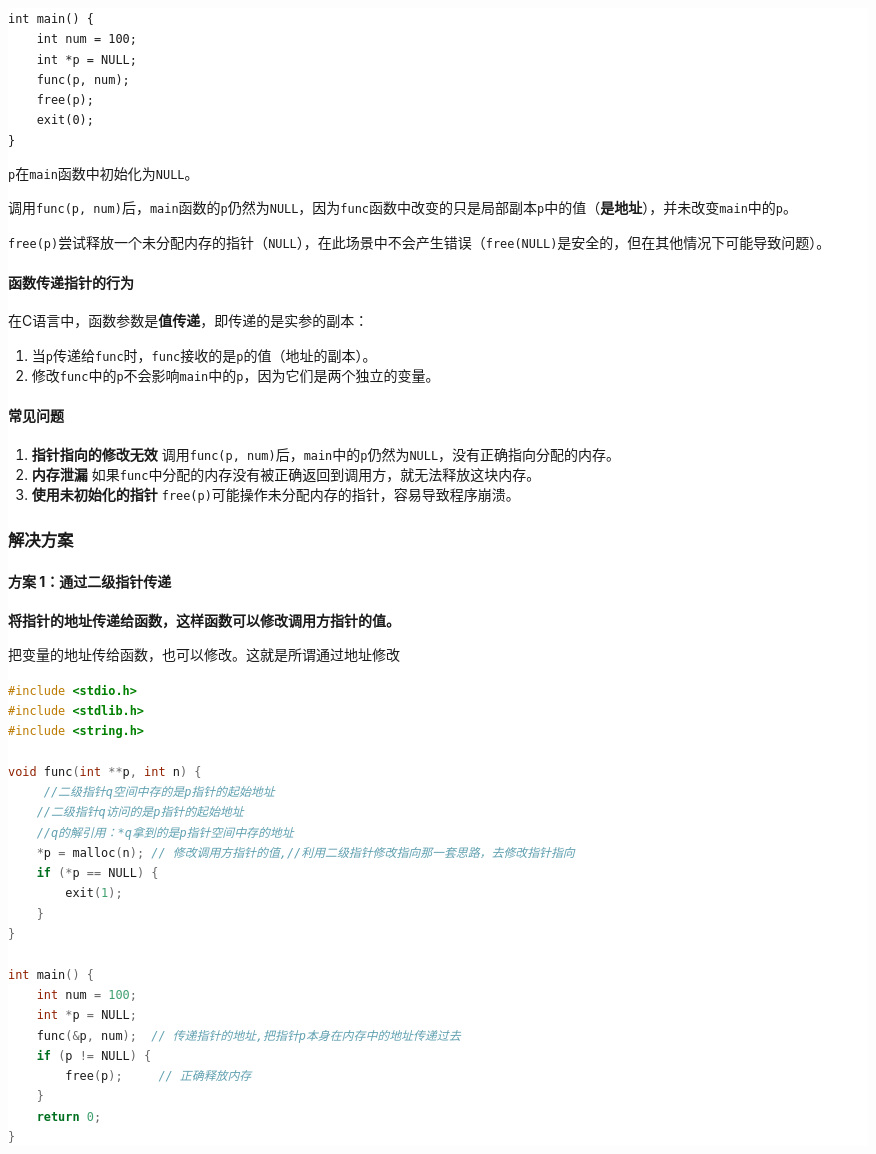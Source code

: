 ```
int main() {
    int num = 100;
    int *p = NULL;
    func(p, num);
    free(p);
    exit(0);
}
```

`p`在`main`函数中初始化为`NULL`。

调用`func(p, num)`后，`main`函数的`p`仍然为`NULL`，因为`func`函数中改变的只是局部副本`p`中的值（**是地址**），并未改变`main`中的`p`。

`free(p)`尝试释放一个未分配内存的指针（`NULL`），在此场景中不会产生错误（`free(NULL)`是安全的，但在其他情况下可能导致问题）。

#### **函数传递指针的行为**

在C语言中，函数参数是**值传递**，即传递的是实参的副本：

1. 当`p`传递给`func`时，`func`接收的是`p`的值（地址的副本）。
2. 修改`func`中的`p`不会影响`main`中的`p`，因为它们是两个独立的变量。

#### **常见问题**

1. **指针指向的修改无效** 调用`func(p, num)`后，`main`中的`p`仍然为`NULL`，没有正确指向分配的内存。
2. **内存泄漏** 如果`func`中分配的内存没有被正确返回到调用方，就无法释放这块内存。
3. **使用未初始化的指针** `free(p)`可能操作未分配内存的指针，容易导致程序崩溃。

### **解决方案**

#### **方案 1：通过二级指针传递**

**将指针的地址传递给函数，这样函数可以修改调用方指针的值。**

把变量的地址传给函数，也可以修改。这就是所谓通过地址修改

```c
#include <stdio.h>
#include <stdlib.h>
#include <string.h>

void func(int **p, int n) {
     //二级指针q空间中存的是p指针的起始地址
    //二级指针q访问的是p指针的起始地址
    //q的解引用：*q拿到的是p指针空间中存的地址
    *p = malloc(n); // 修改调用方指针的值,//利用二级指针修改指向那一套思路，去修改指针指向
    if (*p == NULL) {
        exit(1);
    }
}

int main() {
    int num = 100;
    int *p = NULL;
    func(&p, num);  // 传递指针的地址,把指针p本身在内存中的地址传递过去
    if (p != NULL) {
        free(p);     // 正确释放内存
    }
    return 0;
}
```
